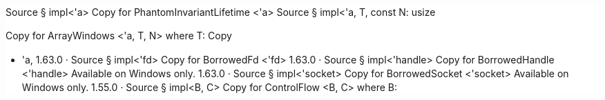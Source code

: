 Source
§
impl<'a>
Copy
for
PhantomInvariantLifetime
<'a>
Source
§
impl<'a, T, const N:
usize
>
Copy
for
ArrayWindows
<'a, T, N>
where
    T:
Copy
+ 'a,
1.63.0
·
Source
§
impl<'fd>
Copy
for
BorrowedFd
<'fd>
1.63.0
·
Source
§
impl<'handle>
Copy
for
BorrowedHandle
<'handle>
Available on
Windows
only.
1.63.0
·
Source
§
impl<'socket>
Copy
for
BorrowedSocket
<'socket>
Available on
Windows
only.
1.55.0
·
Source
§
impl<B, C>
Copy
for
ControlFlow
<B, C>
where
    B: